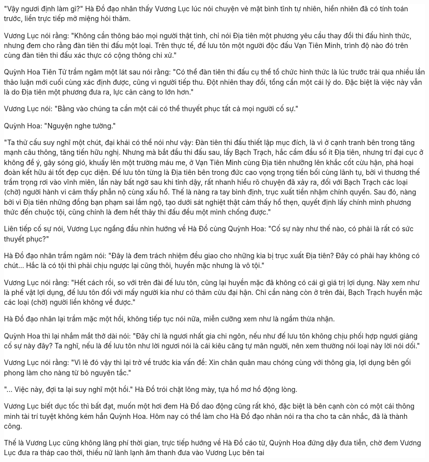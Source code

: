"Vậy ngươi định làm gì?" Hà Đồ đạo nhân thấy Vương Lục lúc nói chuyện vẻ mặt bình tĩnh tự nhiên, hiển nhiên đã có tính toán trước, liền trực tiếp mở miệng hỏi thăm.

Vương Lục nói rằng: "Không cần thông báo mọi người thật tình, chỉ nói Địa tiên một phương yêu cầu thay đổi thi đấu hình thức, nhưng đem cho rằng đàn tiên thi đấu một loại. Trên thực tế, đế lưu tôn một người độc đấu Vạn Tiên Minh, trình độ nào đó trên cùng đàn tiên thi đấu xác thực có cộng thông chi xử."

Quỳnh Hoa Tiên Tử trầm ngâm một lát sau nói rằng: "Có thể đàn tiên thi đấu cụ thể tổ chức hình thức là lúc trước trải qua nhiều lần thảo luận mới cuối cùng xác định được, cũng vì người tiếp thu. Đột nhiên thay đổi, tổng cần một cái lý do. Đặc biệt là việc này vẫn là do Địa tiên một phương đưa ra, lực cản càng to lớn hơn."

Vương Lục nói: "Bằng vào chúng ta cần một cái có thể thuyết phục tất cả mọi người cố sự."

Quỳnh Hoa: "Nguyện nghe tường."

"Ta thử cấu suy nghĩ một chút, đại khái có thể nói như vậy: Đàn tiên thi đấu thiết lập mục đích, là vì ở cạnh tranh bên trong tăng mạnh câu thông, tăng tiến hữu nghị. Nhưng mà bắt đầu thi đấu sau, lấy Bạch Trạch, hắc cầm đầu số ít Địa tiên, nhưng trí đại cục ở không để ý, gây sóng gió, khuấy lên một trường máu me, ở Vạn Tiên Minh cùng Địa tiên nhưỡng lên khắc cốt cừu hận, phá hoại đoàn kết hữu ái tốt đẹp cục diện. Đế lưu tôn từng là Địa tiên bên trong đức cao vọng trọng tiền bối cùng lãnh tụ, bởi vì thương thế trầm trọng rơi vào vĩnh miên, lần này bất ngờ sau khi tỉnh dậy, rất nhanh hiểu rõ chuyện đã xảy ra, đối với Bạch Trạch các loại (chờ) người hành vi cảm thấy phẫn nộ cùng xấu hổ. Thế là nàng ra tay bình định, trục xuất tiền nhậm chính quyền. Sau đó, nàng bởi vì Địa tiên những đồng bạn phạm sai lầm ngộ, tạo dưới sát nghiệt thật cảm thấy hổ thẹn, quyết định lấy chính mình phương thức đến chuộc tội, cũng chính là đem hết thảy thi đấu đều một mình chống được."

Liên tiếp cố sự nói, Vương Lục ngẩng đầu nhìn hướng về Hà Đồ cùng Quỳnh Hoa: "Cố sự này như thế nào, có phải là rất có sức thuyết phục?"

Hà Đồ đạo nhân trầm ngâm nói: "Đây là đem trách nhiệm đều giao cho những kia bị trục xuất Địa tiên? Đây có phải hay không có chút... Hắc là có tội thì phải chịu ngược lại cũng thôi, huyền mặc nhưng là vô tội."

Vương Lục nói rằng: "Hết cách rồi, so với trên đài đế lưu tôn, cũng lại huyền mặc đã không có cái gì giá trị lợi dụng. Này xem như là phế vật lợi dụng, đế lưu tôn đối với mấy người kia như có thâm cừu đại hận. Chỉ cần nàng còn ở trên đài, Bạch Trạch huyền mặc các loại (chờ) người liền không về được."

Hà Đồ đạo nhân lại trầm mặc một hồi, không tiếp tục nói nữa, miễn cưỡng xem như là ngầm thừa nhận.

Quỳnh Hoa thì lại nhắm mắt thở dài nói: "Đây chỉ là ngươi nhất gia chi ngôn, nếu như đế lưu tôn không chịu phối hợp ngươi giảng cố sự này đây? Ta nghĩ, nếu là đế lưu tôn như lời ngươi nói là cái kiêu căng tự mãn người, nên xem thường nói loại này lời nói dối."

Vương Lục nói rằng: "Vì lẽ đó vậy thì lại trở về trước kia vấn đề: Xin chân quân mau chóng cùng với thông gia, lợi dụng bên gối phong làm cho nàng từ bỏ nguyên tắc."

"... Việc này, đợi ta lại suy nghĩ một hồi." Hà Đồ trói chặt lông mày, tựa hồ mơ hồ động lòng.

Vương Lục biết dục tốc thì bất đạt, muốn một hơi đem Hà Đồ dao động cũng rất khó, đặc biệt là bên cạnh còn có một cái thông minh tài trí tuyệt không kém hắn Quỳnh Hoa. Hôm nay có thể làm cho Hà Đồ đạo nhân nói ra tha cho ta cân nhắc, đã là thành công.

Thế là Vương Lục cũng không lãng phí thời gian, trực tiếp hướng về Hà Đồ cáo từ, Quỳnh Hoa đứng dậy đưa tiễn, chờ đem Vương Lục đưa ra tháp cao thời, thiếu nữ lành lạnh âm thanh đưa vào Vương Lục bên tai
